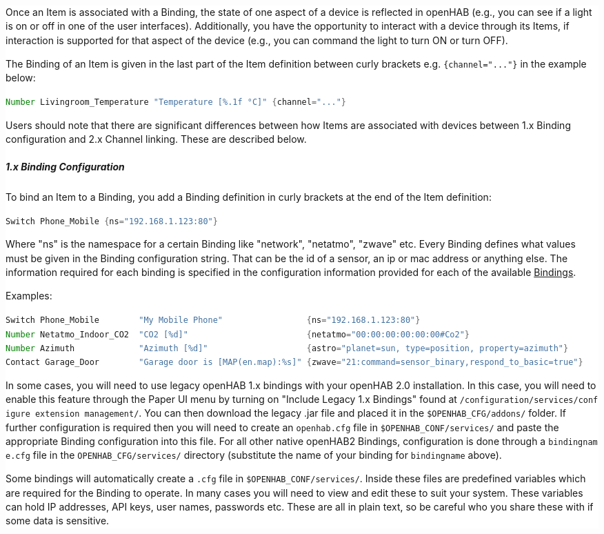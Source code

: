 Once an Item is associated with a Binding, the state of one aspect of a device is reflected in openHAB (e.g., you can see if a light is on or off in one of the user interfaces).
Additionally, you have the opportunity to interact with a device through its Items, if interaction is supported for that aspect of the device (e.g., you can command the light to turn ON or turn OFF).

The Binding of an Item is given in the last part of the Item definition between curly brackets e.g. `{channel="..."}` in the example below:

```java
Number Livingroom_Temperature "Temperature [%.1f °C]" {channel="..."}
```

Users should note that there are significant differences between how Items are associated with devices between 1.x Binding configuration and 2.x Channel linking.
These are described below.



##### 1.x Binding Configuration

To bind an Item to a Binding, you add a Binding definition in curly brackets at the end of the Item definition:

```java
Switch Phone_Mobile {ns="192.168.1.123:80"}
```

Where "ns" is the namespace for a certain Binding like "network", "netatmo", "zwave" etc.
Every Binding defines what values must be given in the Binding configuration string.
That can be the id of a sensor, an ip or mac address or anything else.
The information required for each binding is specified in the configuration information provided for each of the available [Bindings]({{base}}/addons/bindings.html).

Examples:

```java
Switch Phone_Mobile        "My Mobile Phone"                 {ns="192.168.1.123:80"}
Number Netatmo_Indoor_CO2  "CO2 [%d]"                        {netatmo="00:00:00:00:00:00#Co2"}
Number Azimuth             "Azimuth [%d]"                    {astro="planet=sun, type=position, property=azimuth"}
Contact Garage_Door        "Garage door is [MAP(en.map):%s]" {zwave="21:command=sensor_binary,respond_to_basic=true"}
```

In some cases, you will need to use legacy openHAB 1.x bindings with your openHAB 2.0 installation.
In this case, you will need to enable this feature through the Paper UI menu by turning on "Include Legacy 1.x Bindings" found at `/configuration/services/configure extension management/`.
You can then download the legacy .jar file and placed it in the `$OPENHAB_CFG/addons/` folder.
If further configuration is required then you will need to create an `openhab.cfg` file in `$OPENHAB_CONF/services/` and paste the appropriate Binding configuration into this file.
For all other native openHAB2 Bindings, configuration is done through a `bindingname.cfg` file in the `OPENHAB_CFG/services/` directory (substitute the name of your binding for `bindingname` above).

Some bindings will automatically create a `.cfg` file in `$OPENHAB_CONF/services/`.
Inside these files are predefined variables which are required for the Binding to operate.
In many cases you will need to view and edit these to suit your system.
These variables can hold IP addresses, API keys, user names, passwords etc.
These are all in plain text, so be careful who you share these with if some data is sensitive.
